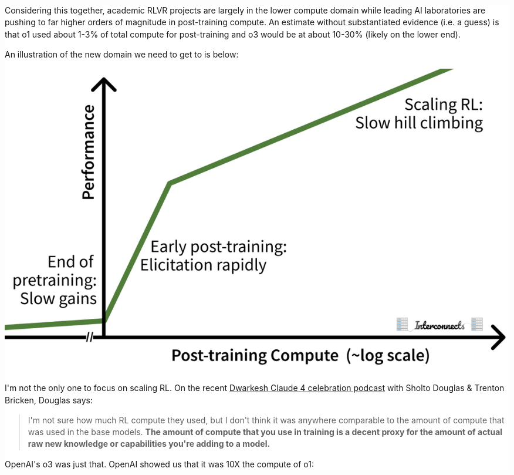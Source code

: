 Considering this together, academic RLVR projects are largely in the lower compute domain while leading AI laboratories are pushing to far higher orders of magnitude in post-training compute. An estimate without substantiated evidence (i.e. a guess) is that o1 used about 1-3% of total compute for post-training and o3 would be at about 10-30% (likely on the lower end).

An illustration of the new domain we need to get to is below:

![](images/164199244.reinforcement-learning-with-random_b42bdf1d-8692-4305-a61a-7f431e6e3525.png)

I'm not the only one to focus on scaling RL. On the recent [Dwarkesh Claude 4 celebration podcast](https://www.dwarkesh.com/p/sholto-trenton-2) with Sholto Douglas & Trenton Bricken, Douglas says:

> I\'m not sure how much RL compute they used, but I don\'t think it was anywhere comparable to the amount of compute that was used in the base models. **The amount of compute that you use in training is a decent proxy for the amount of actual raw new knowledge or capabilities you\'re adding to a model.**

OpenAI's o3 was just that. OpenAI showed us that it was 10X the compute of o1:
